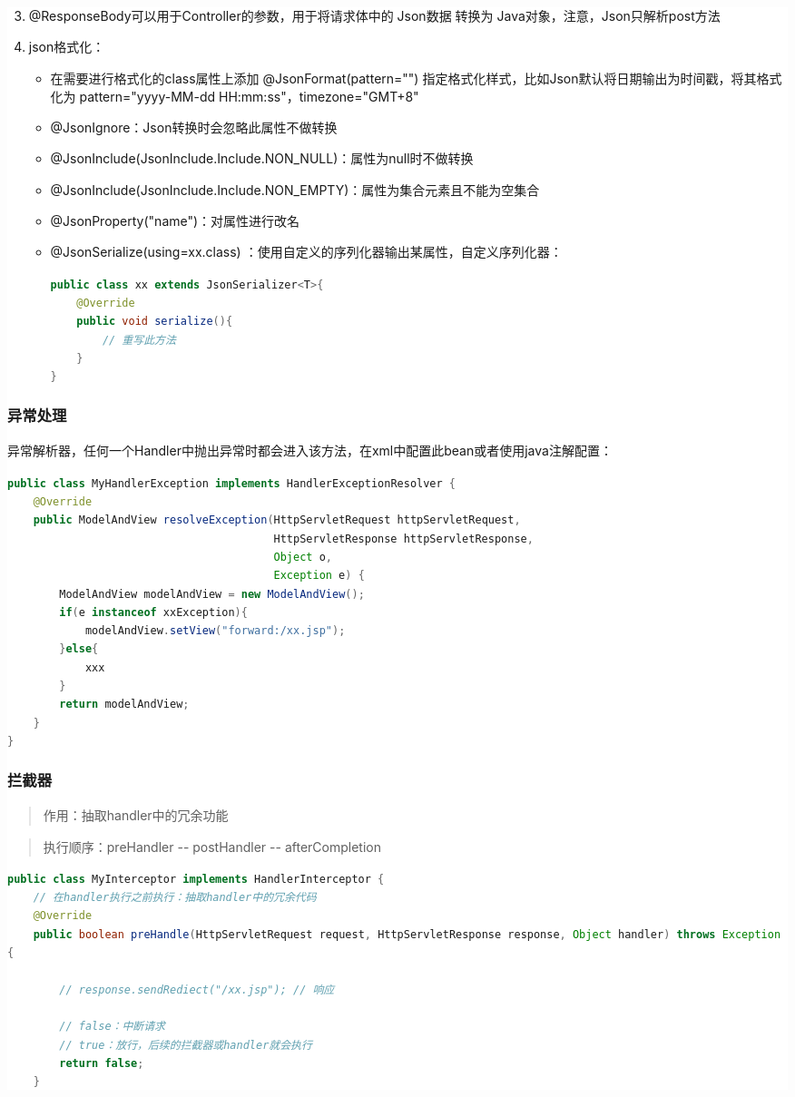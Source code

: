    ```java
   ```

3. @ResponseBody可以用于Controller的参数，用于将请求体中的 Json数据 转换为 Java对象，注意，Json只解析post方法

4. json格式化：

   - 在需要进行格式化的class属性上添加 @JsonFormat(pattern="") 指定格式化样式，比如Json默认将日期输出为时间戳，将其格式化为 pattern="yyyy-MM-dd HH:mm:ss"，timezone="GMT+8"

   - @JsonIgnore：Json转换时会忽略此属性不做转换

   - @JsonInclude(JsonInclude.Include.NON_NULL)：属性为null时不做转换

   - @JsonInclude(JsonInclude.Include.NON_EMPTY)：属性为集合元素且不能为空集合

   - @JsonProperty("name")：对属性进行改名

   - @JsonSerialize(using=xx.class) ：使用自定义的序列化器输出某属性，自定义序列化器：

     ```java
     public class xx extends JsonSerializer<T>{
         @Override
         public void serialize(){
             // 重写此方法
         }
     }
     ```

### 异常处理

异常解析器，任何一个Handler中抛出异常时都会进入该方法，在xml中配置此bean或者使用java注解配置：

```java
public class MyHandlerException implements HandlerExceptionResolver {
    @Override
    public ModelAndView resolveException(HttpServletRequest httpServletRequest,
                                         HttpServletResponse httpServletResponse, 
                                         Object o, 
                                         Exception e) {
        ModelAndView modelAndView = new ModelAndView();
        if(e instanceof xxException){
            modelAndView.setView("forward:/xx.jsp");
        }else{
            xxx
        }
        return modelAndView;
    }
}
```

### 拦截器

> 作用：抽取handler中的冗余功能

> 执行顺序：preHandler -- postHandler -- afterCompletion

```java
public class MyInterceptor implements HandlerInterceptor {
    // 在handler执行之前执行：抽取handler中的冗余代码
    @Override
    public boolean preHandle(HttpServletRequest request, HttpServletResponse response, Object handler) throws Exception {
        
        // response.sendRediect("/xx.jsp"); // 响应
        
        // false：中断请求
        // true：放行，后续的拦截器或handler就会执行
        return false;
    }
```